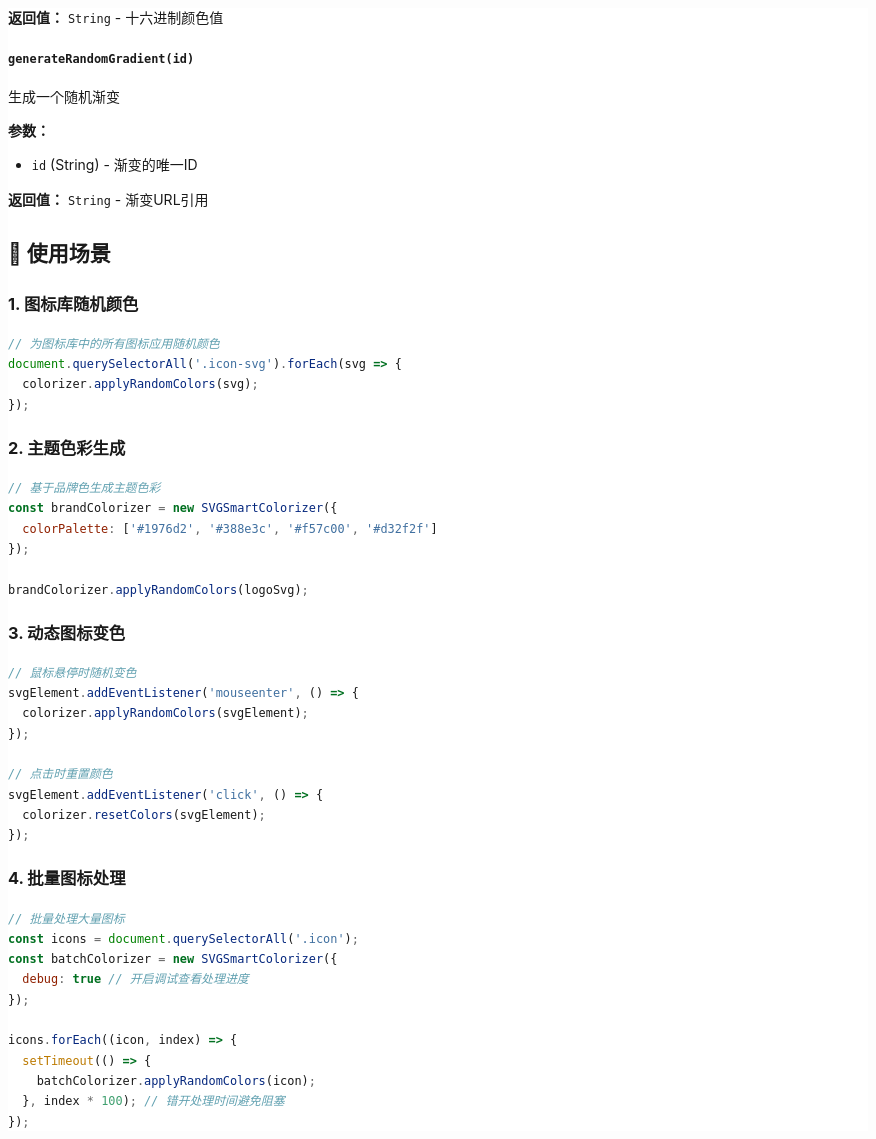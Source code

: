 **返回值：** `String` - 十六进制颜色值

#### `generateRandomGradient(id)`
生成一个随机渐变

**参数：**
- `id` (String) - 渐变的唯一ID

**返回值：** `String` - 渐变URL引用

## 🎯 使用场景

### 1. 图标库随机颜色
```javascript
// 为图标库中的所有图标应用随机颜色
document.querySelectorAll('.icon-svg').forEach(svg => {
  colorizer.applyRandomColors(svg);
});
```

### 2. 主题色彩生成
```javascript
// 基于品牌色生成主题色彩
const brandColorizer = new SVGSmartColorizer({
  colorPalette: ['#1976d2', '#388e3c', '#f57c00', '#d32f2f']
});

brandColorizer.applyRandomColors(logoSvg);
```

### 3. 动态图标变色
```javascript
// 鼠标悬停时随机变色
svgElement.addEventListener('mouseenter', () => {
  colorizer.applyRandomColors(svgElement);
});

// 点击时重置颜色
svgElement.addEventListener('click', () => {
  colorizer.resetColors(svgElement);
});
```

### 4. 批量图标处理
```javascript
// 批量处理大量图标
const icons = document.querySelectorAll('.icon');
const batchColorizer = new SVGSmartColorizer({
  debug: true // 开启调试查看处理进度
});

icons.forEach((icon, index) => {
  setTimeout(() => {
    batchColorizer.applyRandomColors(icon);
  }, index * 100); // 错开处理时间避免阻塞
});
```
